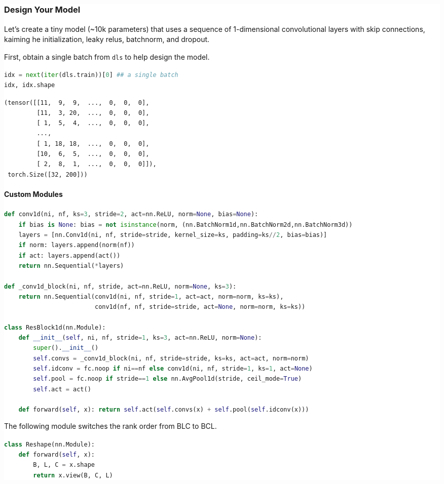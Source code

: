### Design Your Model

Let’s create a tiny model (~10k parameters) that uses a sequence of
1-dimensional convolutional layers with skip connections, kaiming he
initialization, leaky relus, batchnorm, and dropout.

First, obtain a single batch from `dls` to help design the model.

``` python
idx = next(iter(dls.train))[0] ## a single batch
idx, idx.shape
```

    (tensor([[11,  9,  9,  ...,  0,  0,  0],
             [11,  3, 20,  ...,  0,  0,  0],
             [ 1,  5,  4,  ...,  0,  0,  0],
             ...,
             [ 1, 18, 18,  ...,  0,  0,  0],
             [10,  6,  5,  ...,  0,  0,  0],
             [ 2,  8,  1,  ...,  0,  0,  0]]),
     torch.Size([32, 200]))

#### Custom Modules

``` python
def conv1d(ni, nf, ks=3, stride=2, act=nn.ReLU, norm=None, bias=None):
    if bias is None: bias = not isinstance(norm, (nn.BatchNorm1d,nn.BatchNorm2d,nn.BatchNorm3d))
    layers = [nn.Conv1d(ni, nf, stride=stride, kernel_size=ks, padding=ks//2, bias=bias)]
    if norm: layers.append(norm(nf))
    if act: layers.append(act())
    return nn.Sequential(*layers)

def _conv1d_block(ni, nf, stride, act=nn.ReLU, norm=None, ks=3):
    return nn.Sequential(conv1d(ni, nf, stride=1, act=act, norm=norm, ks=ks),
                         conv1d(nf, nf, stride=stride, act=None, norm=norm, ks=ks))

class ResBlock1d(nn.Module):
    def __init__(self, ni, nf, stride=1, ks=3, act=nn.ReLU, norm=None):
        super().__init__()
        self.convs = _conv1d_block(ni, nf, stride=stride, ks=ks, act=act, norm=norm)
        self.idconv = fc.noop if ni==nf else conv1d(ni, nf, stride=1, ks=1, act=None)
        self.pool = fc.noop if stride==1 else nn.AvgPool1d(stride, ceil_mode=True)
        self.act = act()

    def forward(self, x): return self.act(self.convs(x) + self.pool(self.idconv(x)))
```

The following module switches the rank order from BLC to BCL.

``` python
class Reshape(nn.Module):
    def forward(self, x): 
        B, L, C = x.shape
        return x.view(B, C, L)
```
